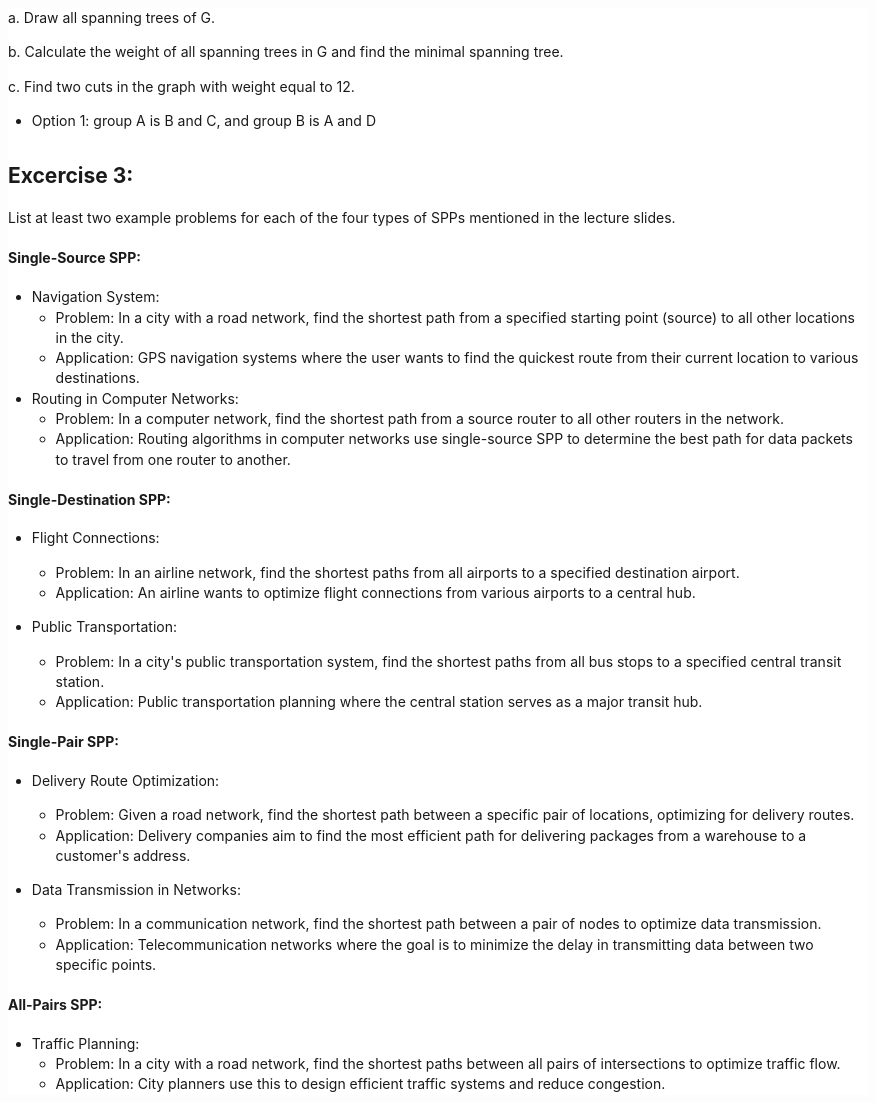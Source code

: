 a. Draw all spanning trees of G.

b. Calculate the weight of all spanning trees in G and find the minimal spanning tree.

c. Find two cuts in the graph with weight equal to 12.

- Option 1: group A is B and C, and group B is A and D

## Excercise 3:
List at least two example problems for each of the four types of SPPs mentioned in the lecture slides.

#### Single-Source SPP:
* Navigation System:
    - Problem: In a city with a road network, find the shortest path from a specified starting point (source) to all other locations in the city.
    - Application: GPS navigation systems where the user wants to find the quickest route from their current location to various destinations.
* Routing in Computer Networks:
    - Problem: In a computer network, find the shortest path from a source router to all other routers in the network.
    - Application: Routing algorithms in computer networks use single-source SPP to determine the best path for data packets to travel from one router to another.

#### Single-Destination SPP:
* Flight Connections:
    - Problem: In an airline network, find the shortest paths from all airports to a specified destination airport.
    - Application: An airline wants to optimize flight connections from various airports to a central hub.

* Public Transportation:
    - Problem: In a city's public transportation system, find the shortest paths from all bus stops to a specified central transit station.
    - Application: Public transportation planning where the central station serves as a major transit hub.

#### Single-Pair SPP:
* Delivery Route Optimization:
    - Problem: Given a road network, find the shortest path between a specific pair of locations, optimizing for delivery routes.
    - Application: Delivery companies aim to find the most efficient path for delivering packages from a warehouse to a customer's address.

* Data Transmission in Networks:
    - Problem: In a communication network, find the shortest path between a pair of nodes to optimize data transmission.
    - Application: Telecommunication networks where the goal is to minimize the delay in transmitting data between two specific points.

#### All-Pairs SPP:
* Traffic Planning:
    - Problem: In a city with a road network, find the shortest paths between all pairs of intersections to optimize traffic flow.
    - Application: City planners use this to design efficient traffic systems and reduce congestion.
